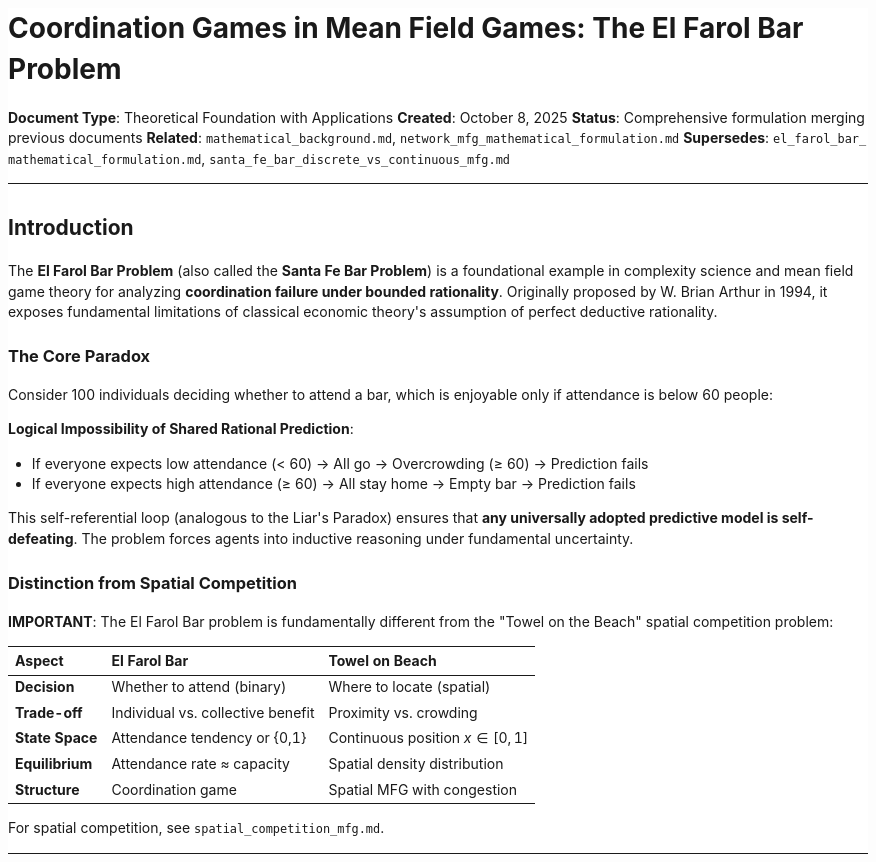 # Coordination Games in Mean Field Games: The El Farol Bar Problem

**Document Type**: Theoretical Foundation with Applications
**Created**: October 8, 2025
**Status**: Comprehensive formulation merging previous documents
**Related**: `mathematical_background.md`, `network_mfg_mathematical_formulation.md`
**Supersedes**: `el_farol_bar_mathematical_formulation.md`, `santa_fe_bar_discrete_vs_continuous_mfg.md`

---

## Introduction

The **El Farol Bar Problem** (also called the **Santa Fe Bar Problem**) is a foundational example in complexity science and mean field game theory for analyzing **coordination failure under bounded rationality**. Originally proposed by W. Brian Arthur in 1994, it exposes fundamental limitations of classical economic theory's assumption of perfect deductive rationality.

### The Core Paradox

Consider 100 individuals deciding whether to attend a bar, which is enjoyable only if attendance is below 60 people:

**Logical Impossibility of Shared Rational Prediction**:
- If everyone expects low attendance (< 60) → All go → Overcrowding (≥ 60) → Prediction fails
- If everyone expects high attendance (≥ 60) → All stay home → Empty bar → Prediction fails

This self-referential loop (analogous to the Liar's Paradox) ensures that **any universally adopted predictive model is self-defeating**. The problem forces agents into inductive reasoning under fundamental uncertainty.

### Distinction from Spatial Competition

**IMPORTANT**: The El Farol Bar problem is fundamentally different from the "Towel on the Beach" spatial competition problem:

| Aspect | El Farol Bar | Towel on Beach |
|:-------|:-------------|:---------------|
| **Decision** | Whether to attend (binary) | Where to locate (spatial) |
| **Trade-off** | Individual vs. collective benefit | Proximity vs. crowding |
| **State Space** | Attendance tendency or {0,1} | Continuous position $x \in [0,1]$ |
| **Equilibrium** | Attendance rate ≈ capacity | Spatial density distribution |
| **Structure** | Coordination game | Spatial MFG with congestion |

For spatial competition, see `spatial_competition_mfg.md`.

---


[^1]: Arthur, W. B. (1994). "Inductive reasoning and bounded rationality." *The American Economic Review*, 84(2), 406-411.
[^2]: Arthur, W. B. (1999). "Complexity and the economy." *Science*, 284(5411), 107-109.
[^3]: Agent-based modeling foundations: Epstein, J. M., & Axtell, R. (1996). *Growing Artificial Societies*. MIT Press.
[^4]: Challet, D., & Zhang, Y.-C. (1997). "Emergence of cooperation and organization in an evolutionary game." *Physica A*, 246(3-4), 407-418.
[^5]: Camerer, C. F. (2003). *Behavioral Game Theory*. Princeton University Press.
[^6]: Lasry, J.-M., & Lions, P.-L. (2007). "Mean field games." *Japanese Journal of Mathematics*, 2(1), 229-260.
[^7]: Discrete HJB formulation from Gomes, D. A., Mohr, J., & Souza, R. R. (2010). "Discrete time, finite state space mean field games." *Journal de Mathématiques Pures et Appliquées*, 93(3), 308-328.
[^8]: Discrete FPK from master equation; see Guéant, O., Lasry, J.-M., & Lions, P.-L. (2011). "Mean field games and applications." *Paris-Princeton Lectures*, 205-266.
[^9]: Threshold payoff standard in congestion game literature.
[^10]: Equilibrium definition from MFG theory; see Cardaliaguet, P. (2013). "Notes on Mean Field Games."
[^11]: Existence via fixed-point theorem; see Gomes et al. (2010).
[^12]: Continuous HJB for coordination games: Achdou, Y., & Capuzzo-Dolcetta, I. (2010). "Mean field games: Numerical methods." *SIAM J. Numerical Analysis*, 48(3), 1136-1162.
[^13]: Standard Fokker-Planck formulation.
[^14]: Existence of weak solutions from Lasry & Lions (2007).
[^15]: Uniqueness via Lasry-Lions monotonicity; see Cardaliaguet, P., Delarue, F., Lasry, J.-M., & Lions, P.-L. (2019). *The Master Equation*. Princeton.
[^16]: Aggregation limit heuristic; rigorous convergence analysis open problem.
[^17]: Multi-population MFG: Carmona, R., & Zhu, X. (2016). "A probabilistic approach to mean field games with major and minor players." *Annals of Applied Probability*, 26(3), 1535-1580.
[^18]: Network extension natural generalization; see `network_mfg_mathematical_formulation.md`.
[^19]: RL for MFG: Perrin, S., et al. (2020). "Fictitious play for mean field games." arXiv:2007.03458.
[^20]: Challet & Zhang (1997); also Johnson, N. F., et al. (2003). "Application of multi-agent games to the prediction of financial time-series." *Physica A*, 299(1-2), 222-227.
[^21]: Rosenthal, R. W. (1973). "A class of games possessing pure-strategy Nash equilibria." *International Journal of Game Theory*, 2(1), 65-67.
[^22]: Hofbauer, J., & Sigmund, K. (1998). *Evolutionary Games and Population Dynamics*. Cambridge University Press.